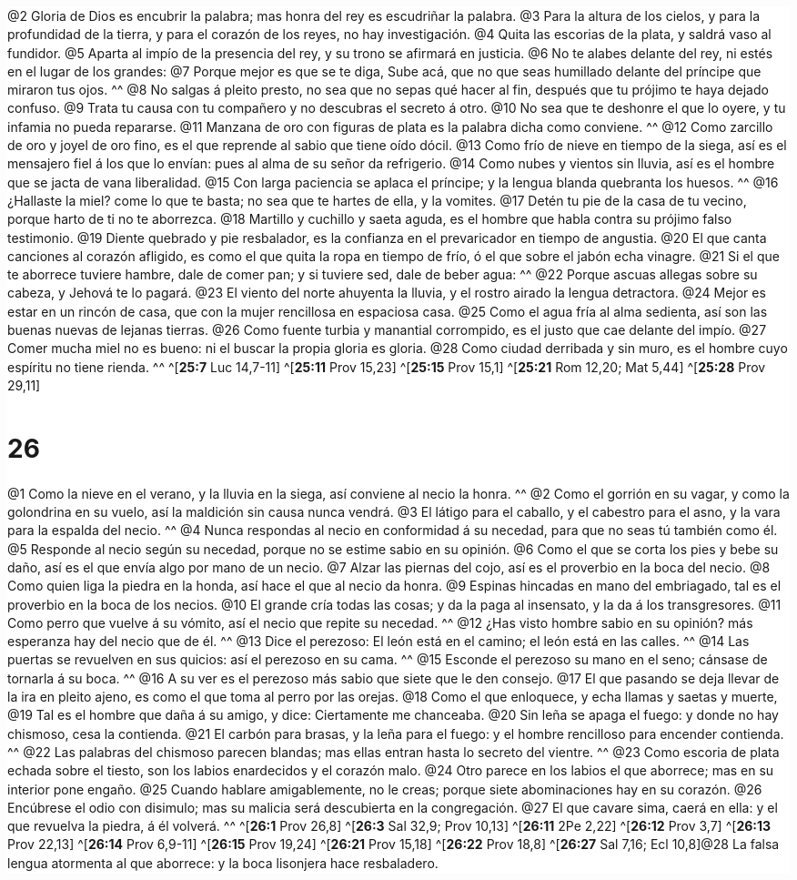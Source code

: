 @2 Gloria de Dios es encubrir la palabra; mas honra del rey es escudriñar la palabra. @3 Para la altura de los cielos, y para la profundidad de la tierra, y para el corazón de los reyes, no hay investigación. @4 Quita las escorias de la plata, y saldrá vaso al fundidor. @5 Aparta al impío de la presencia del rey, y su trono se afirmará en justicia. @6 No te alabes delante del rey, ni estés en el lugar de los grandes: @7 Porque mejor es que se te diga, Sube acá, que no que seas humillado delante del príncipe que miraron tus ojos. ^^ @8 No salgas á pleito presto, no sea que no sepas qué hacer al fin, después que tu prójimo te haya dejado confuso. @9 Trata tu causa con tu compañero y no descubras el secreto á otro. @10 No sea que te deshonre el que lo oyere, y tu infamia no pueda repararse. @11 Manzana de oro con figuras de plata es la palabra dicha como conviene. ^^ @12 Como zarcillo de oro y joyel de oro fino, es el que reprende al sabio que tiene oído dócil. @13 Como frío de nieve en tiempo de la siega, así es el mensajero fiel á los que lo envían: pues al alma de su señor da refrigerio. @14 Como nubes y vientos sin lluvia, así es el hombre que se jacta de vana liberalidad. @15 Con larga paciencia se aplaca el príncipe; y la lengua blanda quebranta los huesos. ^^ @16 ¿Hallaste la miel? come lo que te basta; no sea que te hartes de ella, y la vomites. @17 Detén tu pie de la casa de tu vecino, porque harto de ti no te aborrezca. @18 Martillo y cuchillo y saeta aguda, es el hombre que habla contra su prójimo falso testimonio. @19 Diente quebrado y pie resbalador, es la confianza en el prevaricador en tiempo de angustia. @20 El que canta canciones al corazón afligido, es como el que quita la ropa en tiempo de frío, ó el que sobre el jabón echa vinagre. @21 Si el que te aborrece tuviere hambre, dale de comer pan; y si tuviere sed, dale de beber agua: ^^ @22 Porque ascuas allegas sobre su cabeza, y Jehová te lo pagará. @23 El viento del norte ahuyenta la lluvia, y el rostro airado la lengua detractora. @24 Mejor es estar en un rincón de casa, que con la mujer rencillosa en espaciosa casa. @25 Como el agua fría al alma sedienta, así son las buenas nuevas de lejanas tierras. @26 Como fuente turbia y manantial corrompido, es el justo que cae delante del impío. @27 Comer mucha miel no es bueno: ni el buscar la propia gloria es gloria. @28 Como ciudad derribada y sin muro, es el hombre cuyo espíritu no tiene rienda. ^^ 
^[**25:7** Luc 14,7-11] ^[**25:11** Prov 15,23] ^[**25:15** Prov 15,1] ^[**25:21** Rom 12,20; Mat 5,44] ^[**25:28** Prov 29,11] 

# 26 
@1 Como la nieve en el verano, y la lluvia en la siega, así conviene al necio la honra. ^^ @2 Como el gorrión en su vagar, y como la golondrina en su vuelo, así la maldición sin causa nunca vendrá. @3 El látigo para el caballo, y el cabestro para el asno, y la vara para la espalda del necio. ^^ @4 Nunca respondas al necio en conformidad á su necedad, para que no seas tú también como él. @5 Responde al necio según su necedad, porque no se estime sabio en su opinión. @6 Como el que se corta los pies y bebe su daño, así es el que envía algo por mano de un necio. @7 Alzar las piernas del cojo, así es el proverbio en la boca del necio. @8 Como quien liga la piedra en la honda, así hace el que al necio da honra. @9 Espinas hincadas en mano del embriagado, tal es el proverbio en la boca de los necios. @10 El grande cría todas las cosas; y da la paga al insensato, y la da á los transgresores. @11 Como perro que vuelve á su vómito, así el necio que repite su necedad. ^^ @12 ¿Has visto hombre sabio en su opinión? más esperanza hay del necio que de él. ^^ @13 Dice el perezoso: El león está en el camino; el león está en las calles. ^^ @14 Las puertas se revuelven en sus quicios: así el perezoso en su cama. ^^ @15 Esconde el perezoso su mano en el seno; cánsase de tornarla á su boca. ^^ @16 A su ver es el perezoso más sabio que siete que le den consejo. @17 El que pasando se deja llevar de la ira en pleito ajeno, es como el que toma al perro por las orejas. @18 Como el que enloquece, y echa llamas y saetas y muerte, @19 Tal es el hombre que daña á su amigo, y dice: Ciertamente me chanceaba. @20 Sin leña se apaga el fuego: y donde no hay chismoso, cesa la contienda. @21 El carbón para brasas, y la leña para el fuego: y el hombre rencilloso para encender contienda. ^^ @22 Las palabras del chismoso parecen blandas; mas ellas entran hasta lo secreto del vientre. ^^ @23 Como escoria de plata echada sobre el tiesto, son los labios enardecidos y el corazón malo. @24 Otro parece en los labios el que aborrece; mas en su interior pone engaño. @25 Cuando hablare amigablemente, no le creas; porque siete abominaciones hay en su corazón. @26 Encúbrese el odio con disimulo; mas su malicia será descubierta en la congregación. @27 El que cavare sima, caerá en ella: y el que revuelva la piedra, á él volverá. 
^^ 
^[**26:1** Prov 26,8] ^[**26:3** Sal 32,9; Prov 10,13] ^[**26:11** 2Pe 2,22] ^[**26:12** Prov 3,7] ^[**26:13** Prov 22,13] ^[**26:14** Prov 6,9-11] ^[**26:15** Prov 19,24] ^[**26:21** Prov 15,18] ^[**26:22** Prov 18,8] ^[**26:27** Sal 7,16; Ecl 10,8]@28 La falsa lengua atormenta al que aborrece: y la boca lisonjera hace resbaladero. 
